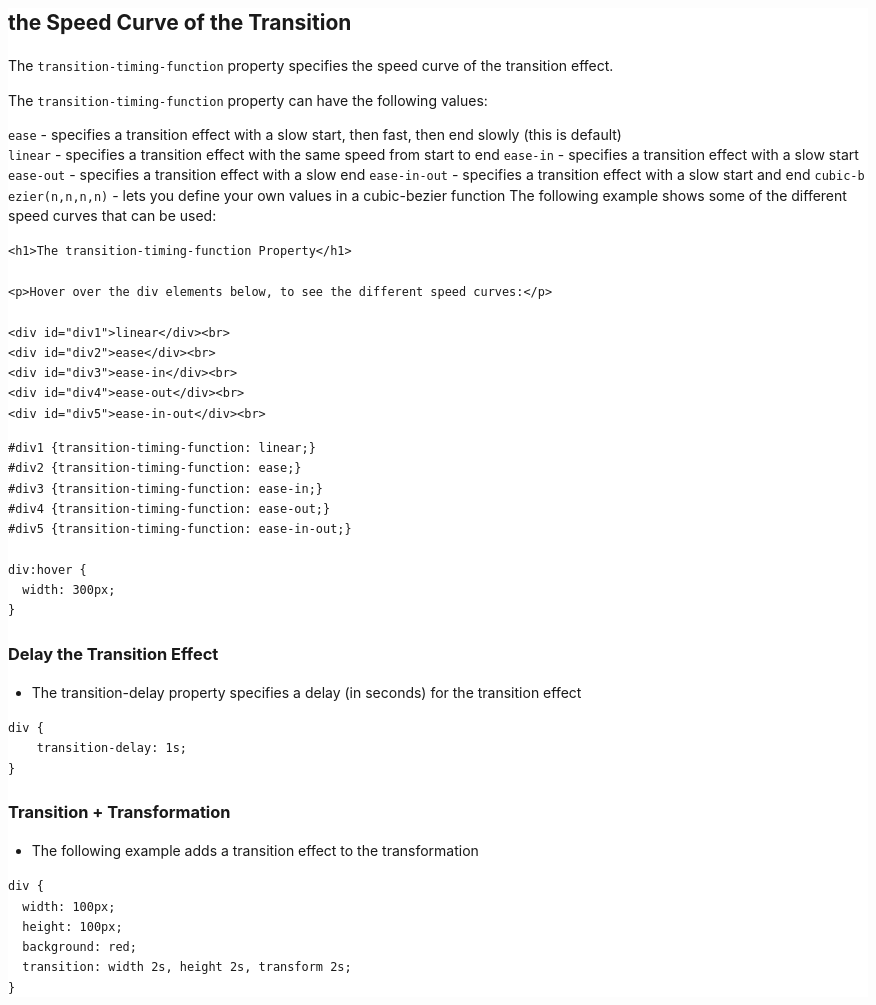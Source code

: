 
## the Speed Curve of the Transition
The ```transition-timing-function``` property specifies the speed curve of the transition effect.  

The ```transition-timing-function``` property can have the following values:

```ease``` - specifies a transition effect with a slow start, then fast, then end slowly (this is default)  
```linear``` - specifies a transition effect with the same speed from start to end
```ease-in``` - specifies a transition effect with a slow start  
```ease-out``` - specifies a transition effect with a slow end
```ease-in-out``` - specifies a transition effect with a slow start and end
```cubic-bezier(n,n,n,n)``` - lets you define your own values in a cubic-bezier function
The following example shows some of the different speed curves that can be used:


```
<h1>The transition-timing-function Property</h1>

<p>Hover over the div elements below, to see the different speed curves:</p>

<div id="div1">linear</div><br>
<div id="div2">ease</div><br>
<div id="div3">ease-in</div><br>
<div id="div4">ease-out</div><br>
<div id="div5">ease-in-out</div><br>

```

```
#div1 {transition-timing-function: linear;}
#div2 {transition-timing-function: ease;}
#div3 {transition-timing-function: ease-in;}
#div4 {transition-timing-function: ease-out;}
#div5 {transition-timing-function: ease-in-out;}

div:hover {
  width: 300px;
}

```


### Delay the Transition Effect
  - The transition-delay property specifies a delay (in seconds) for the transition effect

```
div {
    transition-delay: 1s;
}
```


### Transition + Transformation
  - The following example adds a transition effect to the transformation
```
div {
  width: 100px;
  height: 100px;
  background: red;
  transition: width 2s, height 2s, transform 2s;
}
